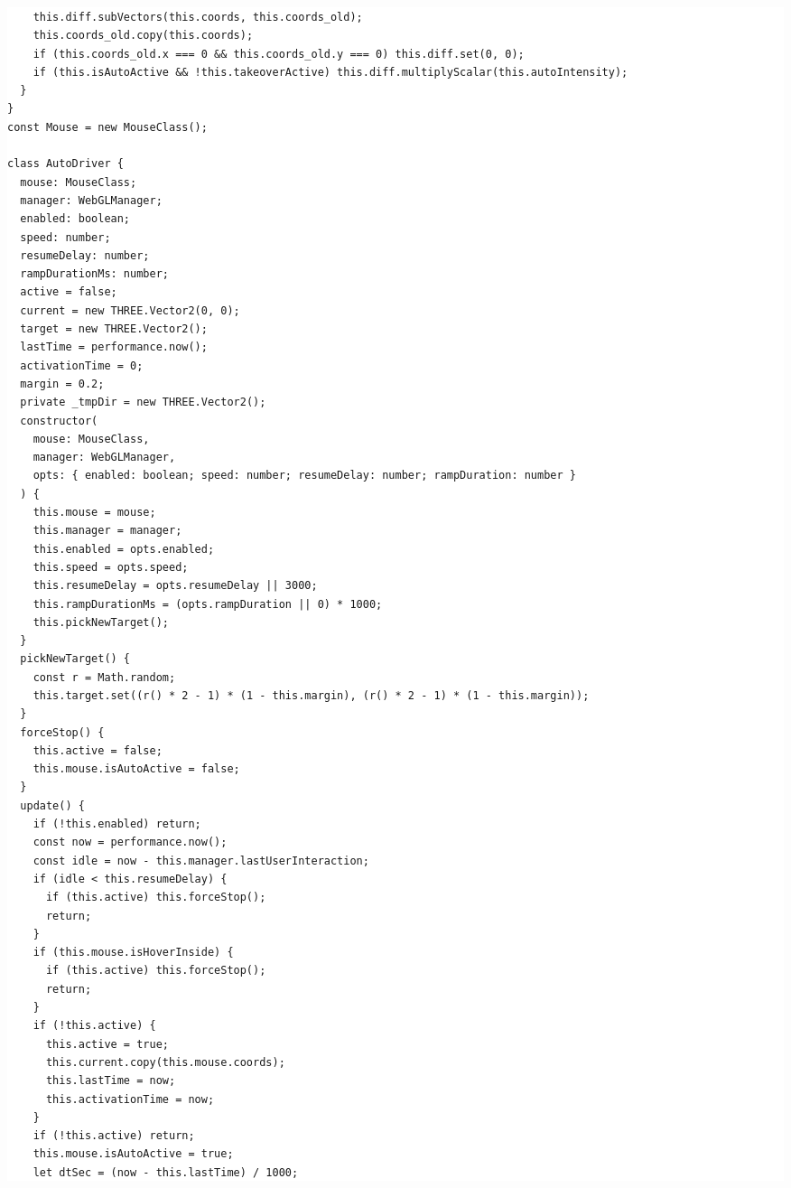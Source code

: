         this.diff.subVectors(this.coords, this.coords_old);
        this.coords_old.copy(this.coords);
        if (this.coords_old.x === 0 && this.coords_old.y === 0) this.diff.set(0, 0);
        if (this.isAutoActive && !this.takeoverActive) this.diff.multiplyScalar(this.autoIntensity);
      }
    }
    const Mouse = new MouseClass();

    class AutoDriver {
      mouse: MouseClass;
      manager: WebGLManager;
      enabled: boolean;
      speed: number;
      resumeDelay: number;
      rampDurationMs: number;
      active = false;
      current = new THREE.Vector2(0, 0);
      target = new THREE.Vector2();
      lastTime = performance.now();
      activationTime = 0;
      margin = 0.2;
      private _tmpDir = new THREE.Vector2();
      constructor(
        mouse: MouseClass,
        manager: WebGLManager,
        opts: { enabled: boolean; speed: number; resumeDelay: number; rampDuration: number }
      ) {
        this.mouse = mouse;
        this.manager = manager;
        this.enabled = opts.enabled;
        this.speed = opts.speed;
        this.resumeDelay = opts.resumeDelay || 3000;
        this.rampDurationMs = (opts.rampDuration || 0) * 1000;
        this.pickNewTarget();
      }
      pickNewTarget() {
        const r = Math.random;
        this.target.set((r() * 2 - 1) * (1 - this.margin), (r() * 2 - 1) * (1 - this.margin));
      }
      forceStop() {
        this.active = false;
        this.mouse.isAutoActive = false;
      }
      update() {
        if (!this.enabled) return;
        const now = performance.now();
        const idle = now - this.manager.lastUserInteraction;
        if (idle < this.resumeDelay) {
          if (this.active) this.forceStop();
          return;
        }
        if (this.mouse.isHoverInside) {
          if (this.active) this.forceStop();
          return;
        }
        if (!this.active) {
          this.active = true;
          this.current.copy(this.mouse.coords);
          this.lastTime = now;
          this.activationTime = now;
        }
        if (!this.active) return;
        this.mouse.isAutoActive = true;
        let dtSec = (now - this.lastTime) / 1000;
